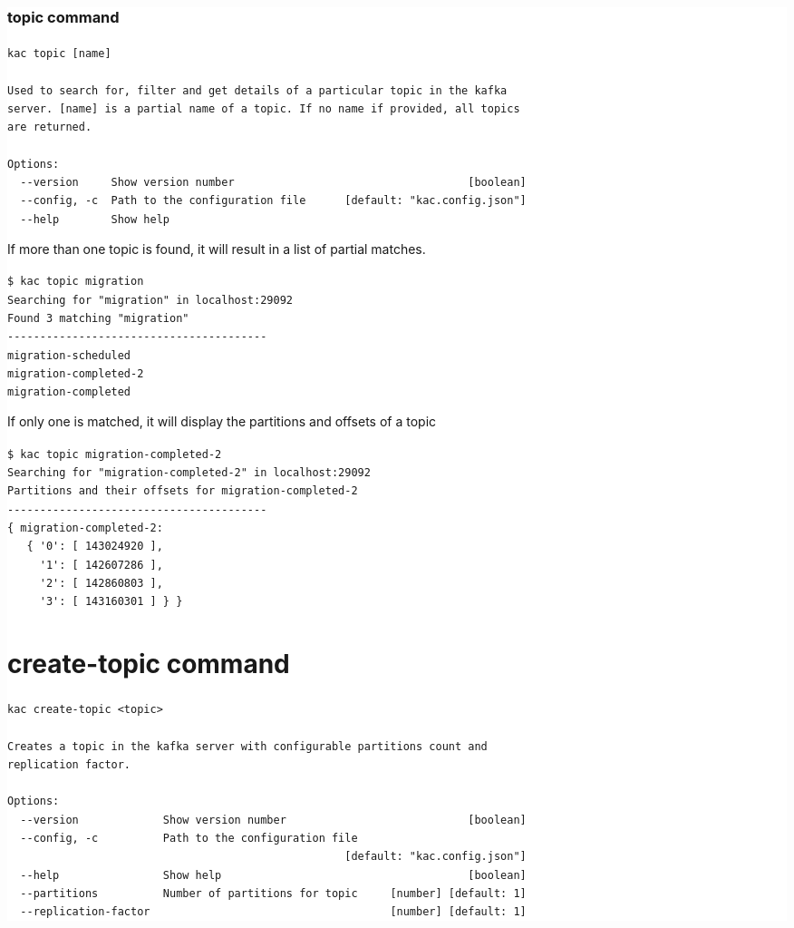 ### topic command

```
kac topic [name]

Used to search for, filter and get details of a particular topic in the kafka
server. [name] is a partial name of a topic. If no name if provided, all topics
are returned.

Options:
  --version     Show version number                                    [boolean]
  --config, -c  Path to the configuration file      [default: "kac.config.json"]
  --help        Show help
```

If more than one topic is found, it will result in a list of partial matches.

```
$ kac topic migration
Searching for "migration" in localhost:29092
Found 3 matching "migration"
----------------------------------------
migration-scheduled
migration-completed-2
migration-completed
```

If only one is matched, it will display the partitions and offsets of a topic

```
$ kac topic migration-completed-2
Searching for "migration-completed-2" in localhost:29092
Partitions and their offsets for migration-completed-2
----------------------------------------
{ migration-completed-2:
   { '0': [ 143024920 ],
     '1': [ 142607286 ],
     '2': [ 142860803 ],
     '3': [ 143160301 ] } }
```

# create-topic command

```
kac create-topic <topic>

Creates a topic in the kafka server with configurable partitions count and
replication factor.

Options:
  --version             Show version number                            [boolean]
  --config, -c          Path to the configuration file
                                                    [default: "kac.config.json"]
  --help                Show help                                      [boolean]
  --partitions          Number of partitions for topic     [number] [default: 1]
  --replication-factor                                     [number] [default: 1]
```

